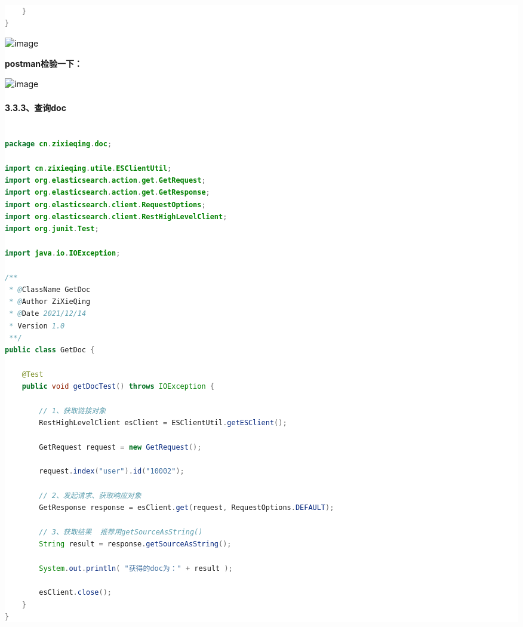 ```java
    }
}

```



![image](https://img2020.cnblogs.com/blog/2421736/202112/2421736-20211214161822821-1044941200.png) 



**postman检验一下：**

![image](https://img2020.cnblogs.com/blog/2421736/202112/2421736-20211214161841318-83274449.png) 





#### 3.3.3、查询doc

```java

package cn.zixieqing.doc;

import cn.zixieqing.utile.ESClientUtil;
import org.elasticsearch.action.get.GetRequest;
import org.elasticsearch.action.get.GetResponse;
import org.elasticsearch.client.RequestOptions;
import org.elasticsearch.client.RestHighLevelClient;
import org.junit.Test;

import java.io.IOException;

/**
 * @ClassName GetDoc
 * @Author ZiXieQing
 * @Date 2021/12/14
 * Version 1.0
 **/
public class GetDoc {

    @Test
    public void getDocTest() throws IOException {

        // 1、获取链接对象
        RestHighLevelClient esClient = ESClientUtil.getESClient();

        GetRequest request = new GetRequest();

        request.index("user").id("10002");

        // 2、发起请求、获取响应对象
        GetResponse response = esClient.get(request, RequestOptions.DEFAULT);

        // 3、获取结果  推荐用getSourceAsString()
        String result = response.getSourceAsString();

        System.out.println( "获得的doc为：" + result );

        esClient.close();
    }
}

```
